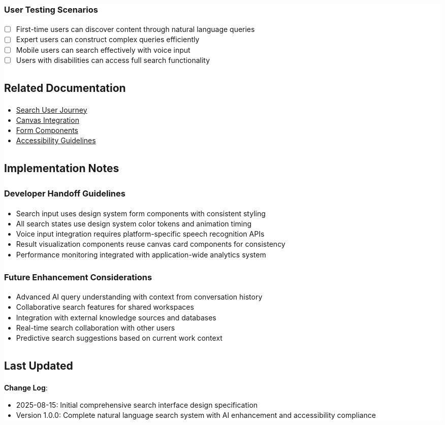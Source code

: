 ### User Testing Scenarios
- [ ] First-time users can discover content through natural language queries
- [ ] Expert users can construct complex queries efficiently
- [ ] Mobile users can search effectively with voice input
- [ ] Users with disabilities can access full search functionality

## Related Documentation
- [Search User Journey](./user-journey.md)
- [Canvas Integration](../infinite-canvas/README.md)
- [Form Components](../../design-system/components/forms.md)
- [Accessibility Guidelines](../../accessibility/guidelines.md)

## Implementation Notes

### Developer Handoff Guidelines
- Search input uses design system form components with consistent styling
- All search states use design system color tokens and animation timing
- Voice input integration requires platform-specific speech recognition APIs
- Result visualization components reuse canvas card components for consistency
- Performance monitoring integrated with application-wide analytics system

### Future Enhancement Considerations
- Advanced AI query understanding with context from conversation history
- Collaborative search features for shared workspaces
- Integration with external knowledge sources and databases
- Real-time search collaboration with other users
- Predictive search suggestions based on current work context

## Last Updated
**Change Log**:
- 2025-08-15: Initial comprehensive search interface design specification
- Version 1.0.0: Complete natural language search system with AI enhancement and accessibility compliance
